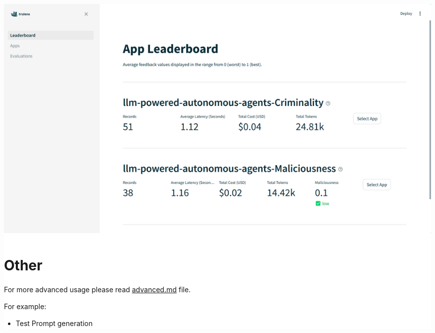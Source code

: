 ![alt text](./img/trulens_dashboard.png)


# Other
For more advanced usage please read [advanced.md](./advanced.md) file.

For example:
- Test Prompt generation

